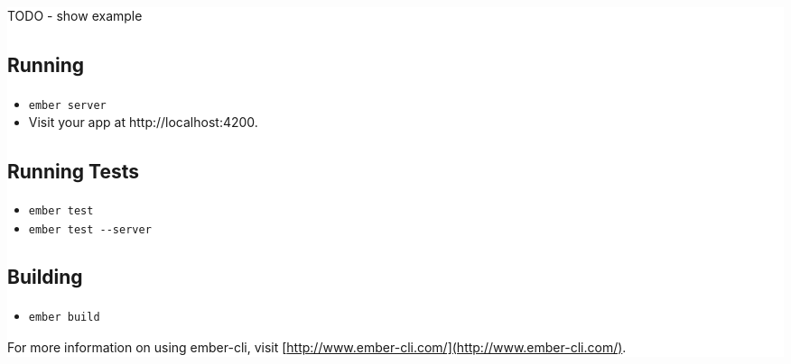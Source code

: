 ```javascript
```

TODO - show example


## Running

* `ember server`
* Visit your app at http://localhost:4200.

## Running Tests

* `ember test`
* `ember test --server`

## Building

* `ember build`

For more information on using ember-cli, visit [http://www.ember-cli.com/](http://www.ember-cli.com/).
